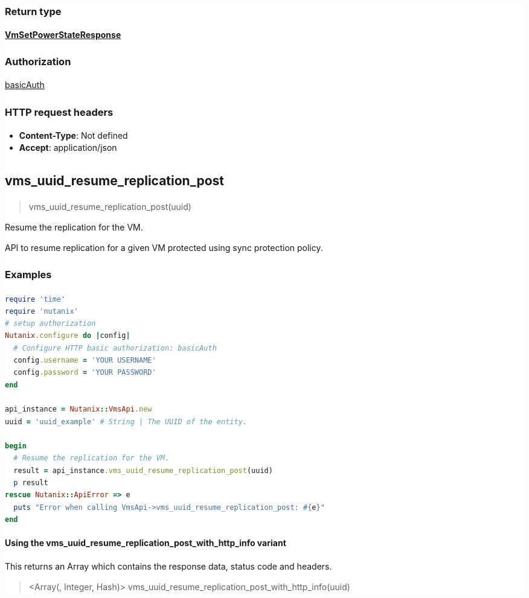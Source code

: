### Return type

[**VmSetPowerStateResponse**](VmSetPowerStateResponse.md)

### Authorization

[basicAuth](../README.md#basicAuth)

### HTTP request headers

- **Content-Type**: Not defined
- **Accept**: application/json


## vms_uuid_resume_replication_post

> <ProceduralResponse> vms_uuid_resume_replication_post(uuid)

Resume the replication for the VM.

API to resume replication for a given VM protected using sync protection policy. 

### Examples

```ruby
require 'time'
require 'nutanix'
# setup authorization
Nutanix.configure do |config|
  # Configure HTTP basic authorization: basicAuth
  config.username = 'YOUR USERNAME'
  config.password = 'YOUR PASSWORD'
end

api_instance = Nutanix::VmsApi.new
uuid = 'uuid_example' # String | The UUID of the entity.

begin
  # Resume the replication for the VM.
  result = api_instance.vms_uuid_resume_replication_post(uuid)
  p result
rescue Nutanix::ApiError => e
  puts "Error when calling VmsApi->vms_uuid_resume_replication_post: #{e}"
end
```

#### Using the vms_uuid_resume_replication_post_with_http_info variant

This returns an Array which contains the response data, status code and headers.

> <Array(<ProceduralResponse>, Integer, Hash)> vms_uuid_resume_replication_post_with_http_info(uuid)
